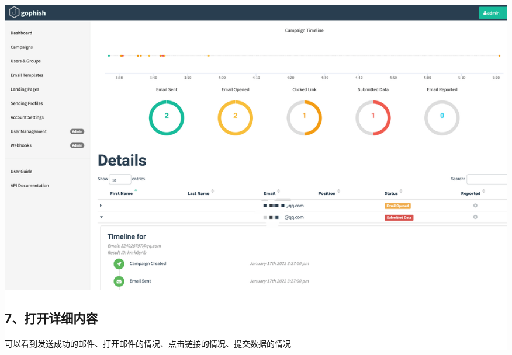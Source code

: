 [![image-20220117190809333](assets/1699927191-64fa10306ee46588b83752df5651fb45.png)](http://zeo.cool/images/new202303191629293.png)

## [](#7%E3%80%81%E6%89%93%E5%BC%80%E8%AF%A6%E7%BB%86%E5%86%85%E5%AE%B9 "7、打开详细内容")7、打开详细内容

可以看到发送成功的邮件、打开邮件的情况、点击链接的情况、提交数据的情况
